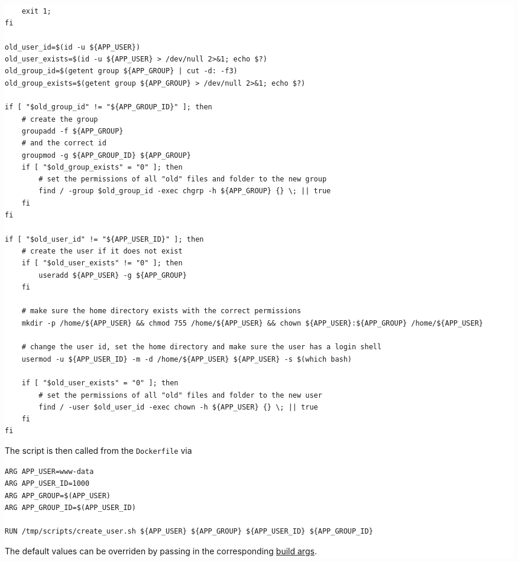 ````
    exit 1;
fi

old_user_id=$(id -u ${APP_USER})
old_user_exists=$(id -u ${APP_USER} > /dev/null 2>&1; echo $?) 
old_group_id=$(getent group ${APP_GROUP} | cut -d: -f3)
old_group_exists=$(getent group ${APP_GROUP} > /dev/null 2>&1; echo $?)

if [ "$old_group_id" != "${APP_GROUP_ID}" ]; then
    # create the group
    groupadd -f ${APP_GROUP}
    # and the correct id
    groupmod -g ${APP_GROUP_ID} ${APP_GROUP}
    if [ "$old_group_exists" = "0" ]; then
        # set the permissions of all "old" files and folder to the new group
        find / -group $old_group_id -exec chgrp -h ${APP_GROUP} {} \; || true
    fi 
fi

if [ "$old_user_id" != "${APP_USER_ID}" ]; then
    # create the user if it does not exist
    if [ "$old_user_exists" != "0" ]; then
        useradd ${APP_USER} -g ${APP_GROUP}
    fi
    
    # make sure the home directory exists with the correct permissions
    mkdir -p /home/${APP_USER} && chmod 755 /home/${APP_USER} && chown ${APP_USER}:${APP_GROUP} /home/${APP_USER} 
    
    # change the user id, set the home directory and make sure the user has a login shell
    usermod -u ${APP_USER_ID} -m -d /home/${APP_USER} ${APP_USER} -s $(which bash)

    if [ "$old_user_exists" = "0" ]; then
        # set the permissions of all "old" files and folder to the new user 
        find / -user $old_user_id -exec chown -h ${APP_USER} {} \; || true
    fi
fi
````

The script is then called from the `Dockerfile` via
````
ARG APP_USER=www-data
ARG APP_USER_ID=1000
ARG APP_GROUP=$(APP_USER)
ARG APP_GROUP_ID=$(APP_USER_ID)

RUN /tmp/scripts/create_user.sh ${APP_USER} ${APP_GROUP} ${APP_USER_ID} ${APP_GROUP_ID}
````

The default values can be overriden by passing in the corresponding 
[build args](https://docs.docker.com/engine/reference/commandline/build/#set-build-time-variables---build-arg). 
